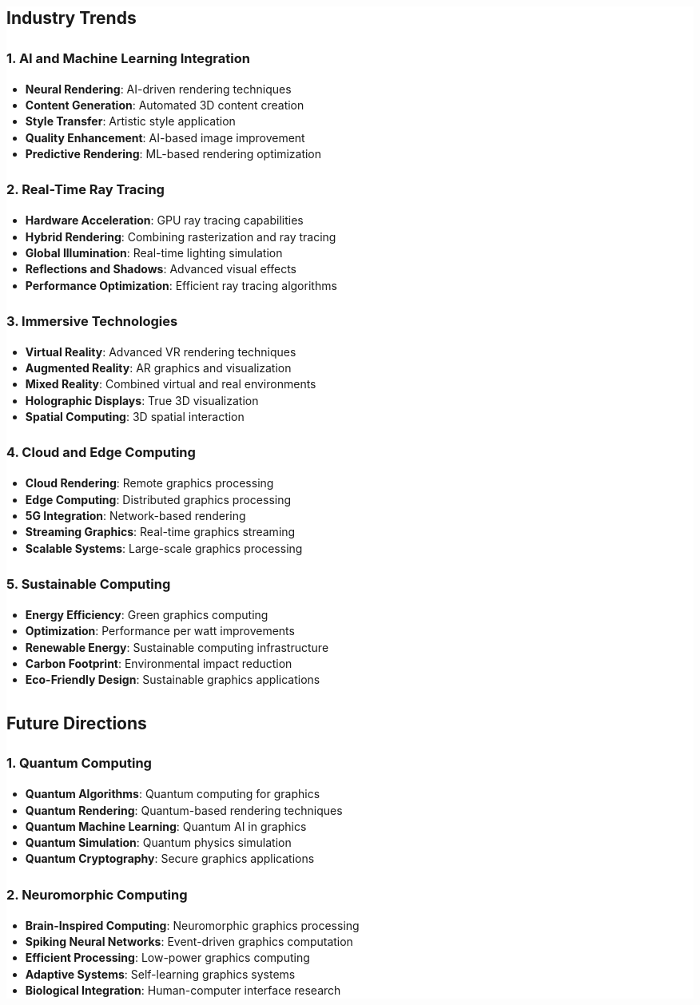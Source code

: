 ## Industry Trends

### 1. AI and Machine Learning Integration
- **Neural Rendering**: AI-driven rendering techniques
- **Content Generation**: Automated 3D content creation
- **Style Transfer**: Artistic style application
- **Quality Enhancement**: AI-based image improvement
- **Predictive Rendering**: ML-based rendering optimization

### 2. Real-Time Ray Tracing
- **Hardware Acceleration**: GPU ray tracing capabilities
- **Hybrid Rendering**: Combining rasterization and ray tracing
- **Global Illumination**: Real-time lighting simulation
- **Reflections and Shadows**: Advanced visual effects
- **Performance Optimization**: Efficient ray tracing algorithms

### 3. Immersive Technologies
- **Virtual Reality**: Advanced VR rendering techniques
- **Augmented Reality**: AR graphics and visualization
- **Mixed Reality**: Combined virtual and real environments
- **Holographic Displays**: True 3D visualization
- **Spatial Computing**: 3D spatial interaction

### 4. Cloud and Edge Computing
- **Cloud Rendering**: Remote graphics processing
- **Edge Computing**: Distributed graphics processing
- **5G Integration**: Network-based rendering
- **Streaming Graphics**: Real-time graphics streaming
- **Scalable Systems**: Large-scale graphics processing

### 5. Sustainable Computing
- **Energy Efficiency**: Green graphics computing
- **Optimization**: Performance per watt improvements
- **Renewable Energy**: Sustainable computing infrastructure
- **Carbon Footprint**: Environmental impact reduction
- **Eco-Friendly Design**: Sustainable graphics applications

## Future Directions

### 1. Quantum Computing
- **Quantum Algorithms**: Quantum computing for graphics
- **Quantum Rendering**: Quantum-based rendering techniques
- **Quantum Machine Learning**: Quantum AI in graphics
- **Quantum Simulation**: Quantum physics simulation
- **Quantum Cryptography**: Secure graphics applications

### 2. Neuromorphic Computing
- **Brain-Inspired Computing**: Neuromorphic graphics processing
- **Spiking Neural Networks**: Event-driven graphics computation
- **Efficient Processing**: Low-power graphics computing
- **Adaptive Systems**: Self-learning graphics systems
- **Biological Integration**: Human-computer interface research
